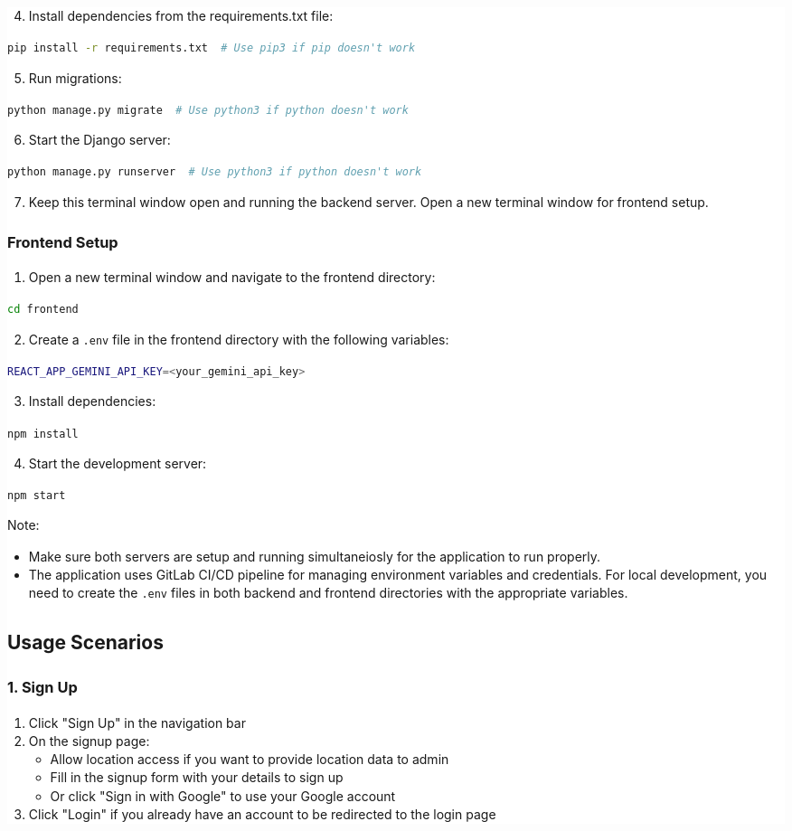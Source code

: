 4. Install dependencies from the requirements.txt file:
```bash
pip install -r requirements.txt  # Use pip3 if pip doesn't work
```

5. Run migrations:
```bash
python manage.py migrate  # Use python3 if python doesn't work
```

6. Start the Django server:
```bash
python manage.py runserver  # Use python3 if python doesn't work
```

7. Keep this terminal window open and running the backend server. Open a new terminal window for frontend setup.

### Frontend Setup

1. Open a new terminal window and navigate to the frontend directory:
```bash
cd frontend
```

2. Create a `.env` file in the frontend directory with the following variables:
```bash
REACT_APP_GEMINI_API_KEY=<your_gemini_api_key>
```

3. Install dependencies:
```bash
npm install
```

4. Start the development server:
```bash
npm start
```

Note:
- Make sure both servers are setup and running simultaneiosly for the application to run properly. 
- The application uses GitLab CI/CD pipeline for managing environment variables and credentials. For local development, you need to create the `.env` files in both backend and frontend directories with the appropriate variables.

## Usage Scenarios

### 1. Sign Up

1. Click "Sign Up" in the navigation bar
2. On the signup page:
   - Allow location access if you want to provide location data to admin
   - Fill in the signup form with your details to sign up
   - Or click "Sign in with Google" to use your Google account
3. Click "Login" if you already have an account to be redirected to the login page
